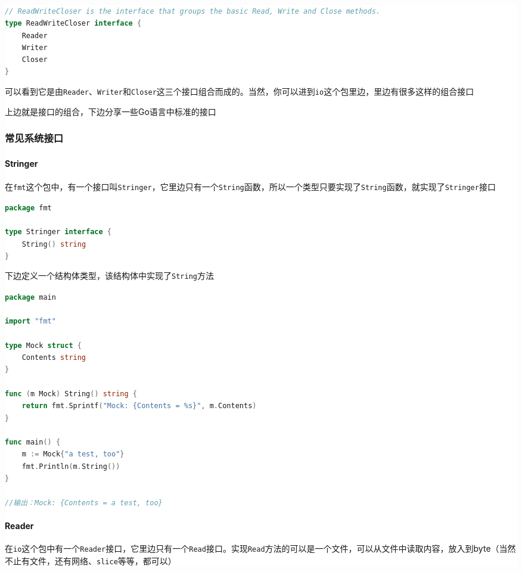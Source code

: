 ```go
// ReadWriteCloser is the interface that groups the basic Read, Write and Close methods.
type ReadWriteCloser interface {
    Reader
    Writer
    Closer
}
```

可以看到它是由`Reader`、`Writer`和`Closer`这三个接口组合而成的。当然，你可以进到`io`这个包里边，里边有很多这样的组合接口

上边就是接口的组合，下边分享一些Go语言中标准的接口



### 常见系统接口

#### Stringer

在`fmt`这个包中，有一个接口叫`Stringer`，它里边只有一个`String`函数，所以一个类型只要实现了`String`函数，就实现了`Stringer`接口

```go
package fmt

type Stringer interface {
    String() string
}
```

下边定义一个结构体类型，该结构体中实现了`String`方法

```go
package main

import "fmt"

type Mock struct {
    Contents string
}

func (m Mock) String() string {
    return fmt.Sprintf("Mock: {Contents = %s}", m.Contents)
}

func main() {
    m := Mock{"a test, too"}
    fmt.Println(m.String())
}

//输出：Mock: {Contents = a test, too}
```



#### Reader

在`io`这个包中有一个`Reader`接口，它里边只有一个`Read`接口。实现`Read`方法的可以是一个文件，可以从文件中读取内容，放入到byte（当然不止有文件，还有网络、`slice`等等，都可以）
